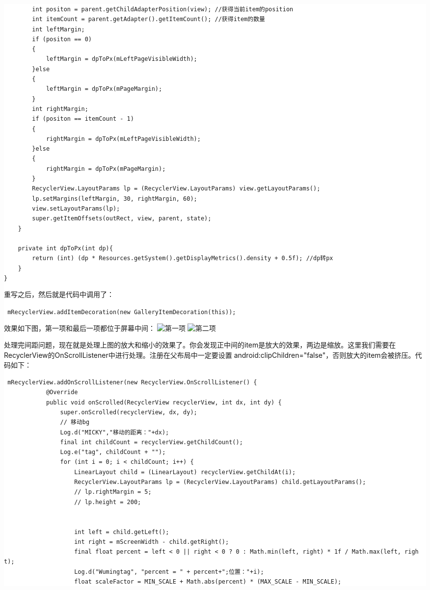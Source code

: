 ```
        int positon = parent.getChildAdapterPosition(view); //获得当前item的position
        int itemCount = parent.getAdapter().getItemCount(); //获得item的数量
        int leftMargin;
        if (positon == 0)
        {
            leftMargin = dpToPx(mLeftPageVisibleWidth);
        }else
        {
            leftMargin = dpToPx(mPageMargin);
        }
        int rightMargin;
        if (positon == itemCount - 1)
        {
            rightMargin = dpToPx(mLeftPageVisibleWidth);
        }else
        {
            rightMargin = dpToPx(mPageMargin);
        }
        RecyclerView.LayoutParams lp = (RecyclerView.LayoutParams) view.getLayoutParams();
        lp.setMargins(leftMargin, 30, rightMargin, 60);
        view.setLayoutParams(lp);
        super.getItemOffsets(outRect, view, parent, state);
    }

    private int dpToPx(int dp){
        return (int) (dp * Resources.getSystem().getDisplayMetrics().density + 0.5f); //dp转px
    }
}
```
重写之后，然后就是代码中调用了：

```
 mRecyclerView.addItemDecoration(new GalleryItemDecoration(this));
```
效果如下图，第一项和最后一项都位于屏幕中间：
![第一项](https://img-blog.csdnimg.cn/20181204152657980.png?x-oss-process=image/watermark,type_ZmFuZ3poZW5naGVpdGk,shadow_10,text_aHR0cHM6Ly9ibG9nLmNzZG4ubmV0L3dlaXhpbl80Mzg1MzU2OA==,size_16,color_FFFFFF,t_70)
![第二项](https://img-blog.csdnimg.cn/20181204152723885.png?x-oss-process=image/watermark,type_ZmFuZ3poZW5naGVpdGk,shadow_10,text_aHR0cHM6Ly9ibG9nLmNzZG4ubmV0L3dlaXhpbl80Mzg1MzU2OA==,size_16,color_FFFFFF,t_70)

处理完间距问题，现在就是处理上图的放大和缩小的效果了。你会发现正中间的item是放大的效果，两边是缩放。这里我们需要在RecyclerView的OnScrollListener中进行处理。注册在父布局中一定要设置 android:clipChildren="false"，否则放大的item会被挤压。代码如下：

```
 mRecyclerView.addOnScrollListener(new RecyclerView.OnScrollListener() {
            @Override
            public void onScrolled(RecyclerView recyclerView, int dx, int dy) {
                super.onScrolled(recyclerView, dx, dy);
                // 移动bg
                Log.d("MICKY","移动的距离："+dx);
                final int childCount = recyclerView.getChildCount();
                Log.e("tag", childCount + "");
                for (int i = 0; i < childCount; i++) {
                    LinearLayout child = (LinearLayout) recyclerView.getChildAt(i);
                    RecyclerView.LayoutParams lp = (RecyclerView.LayoutParams) child.getLayoutParams();
                    // lp.rightMargin = 5;
                    // lp.height = 200;


                    int left = child.getLeft();
                    int right = mScreenWidth - child.getRight();
                    final float percent = left < 0 || right < 0 ? 0 : Math.min(left, right) * 1f / Math.max(left, right);
                    Log.d("Wumingtag", "percent = " + percent+";位置："+i);
                    float scaleFactor = MIN_SCALE + Math.abs(percent) * (MAX_SCALE - MIN_SCALE);
```